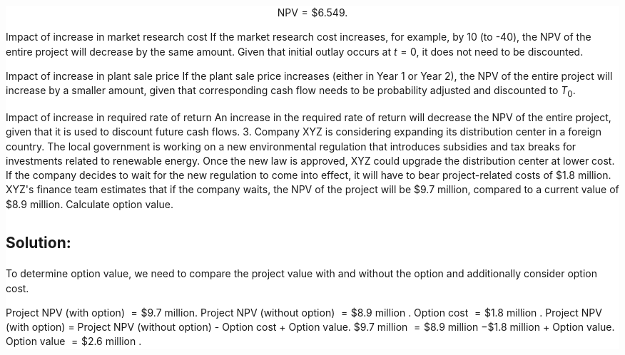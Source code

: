$$
\mathrm{NPV}=\$ 6.549 .
$$

Impact of increase in market research cost
If the market research cost increases, for example, by 10 (to -40), the NPV of the entire project will decrease by the same amount. Given that initial outlay occurs at $t=0$, it does not need to be discounted.

Impact of increase in plant sale price
If the plant sale price increases (either in Year 1 or Year 2), the NPV of the entire project will increase by a smaller amount, given that corresponding cash flow needs to be probability adjusted and discounted to $T_{0}$.

Impact of increase in required rate of return
An increase in the required rate of return will decrease the NPV of the entire project, given that it is used to discount future cash flows.
3. Company XYZ is considering expanding its distribution center in a foreign country. The local government is working on a new environmental regulation that introduces subsidies and tax breaks for investments related to renewable energy. Once the new law is approved, XYZ could upgrade the distribution center at lower cost. If the company decides to wait for the new regulation to come into effect, it will have to bear project-related costs of $\$ 1.8$ million. XYZ's finance team estimates that if the company waits, the NPV of the project will be $\$ 9.7$ million, compared to a current value of $\$ 8.9$ million. Calculate option value.

## Solution:

To determine option value, we need to compare the project value with and without the option and additionally consider option cost.

Project NPV (with option) $=\$ 9.7$ million.
Project NPV (without option) $=\$ 8.9$ million .
Option cost $=\$ 1.8$ million .
Project NPV (with option)
$=$ Project NPV (without option) - Option cost + Option value.
$\$ 9.7$ million $=\$ 8.9$ million $-\$ 1.8$ million + Option value.
Option value $=\$ 2.6$ million .

